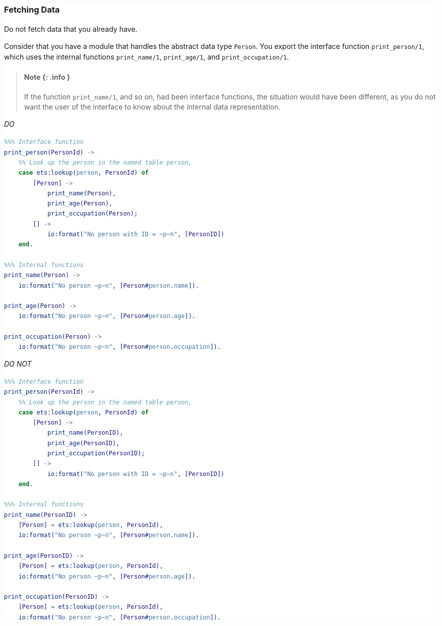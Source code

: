 ### Fetching Data

Do not fetch data that you already have.

Consider that you have a module that handles the abstract data type `Person`.
You export the interface function `print_person/1`, which uses the internal
functions `print_name/1`, `print_age/1`, and `print_occupation/1`.

> #### Note {: .info }
>
> If the function `print_name/1`, and so on, had been interface functions, the
> situation would have been different, as you do not want the user of the
> interface to know about the internal data representation.

_DO_

```erlang
%%% Interface function
print_person(PersonId) ->
    %% Look up the person in the named table person,
    case ets:lookup(person, PersonId) of
        [Person] ->
            print_name(Person),
            print_age(Person),
            print_occupation(Person);
        [] ->
            io:format("No person with ID = ~p~n", [PersonID])
    end.

%%% Internal functions
print_name(Person) ->
    io:format("No person ~p~n", [Person#person.name]).

print_age(Person) ->
    io:format("No person ~p~n", [Person#person.age]).

print_occupation(Person) ->
    io:format("No person ~p~n", [Person#person.occupation]).
```

_DO NOT_

```erlang
%%% Interface function
print_person(PersonId) ->
    %% Look up the person in the named table person,
    case ets:lookup(person, PersonId) of
        [Person] ->
            print_name(PersonID),
            print_age(PersonID),
            print_occupation(PersonID);
        [] ->
            io:format("No person with ID = ~p~n", [PersonID])
    end.

%%% Internal functions
print_name(PersonID) ->
    [Person] = ets:lookup(person, PersonId),
    io:format("No person ~p~n", [Person#person.name]).

print_age(PersonID) ->
    [Person] = ets:lookup(person, PersonId),
    io:format("No person ~p~n", [Person#person.age]).

print_occupation(PersonID) ->
    [Person] = ets:lookup(person, PersonId),
    io:format("No person ~p~n", [Person#person.occupation]).
```